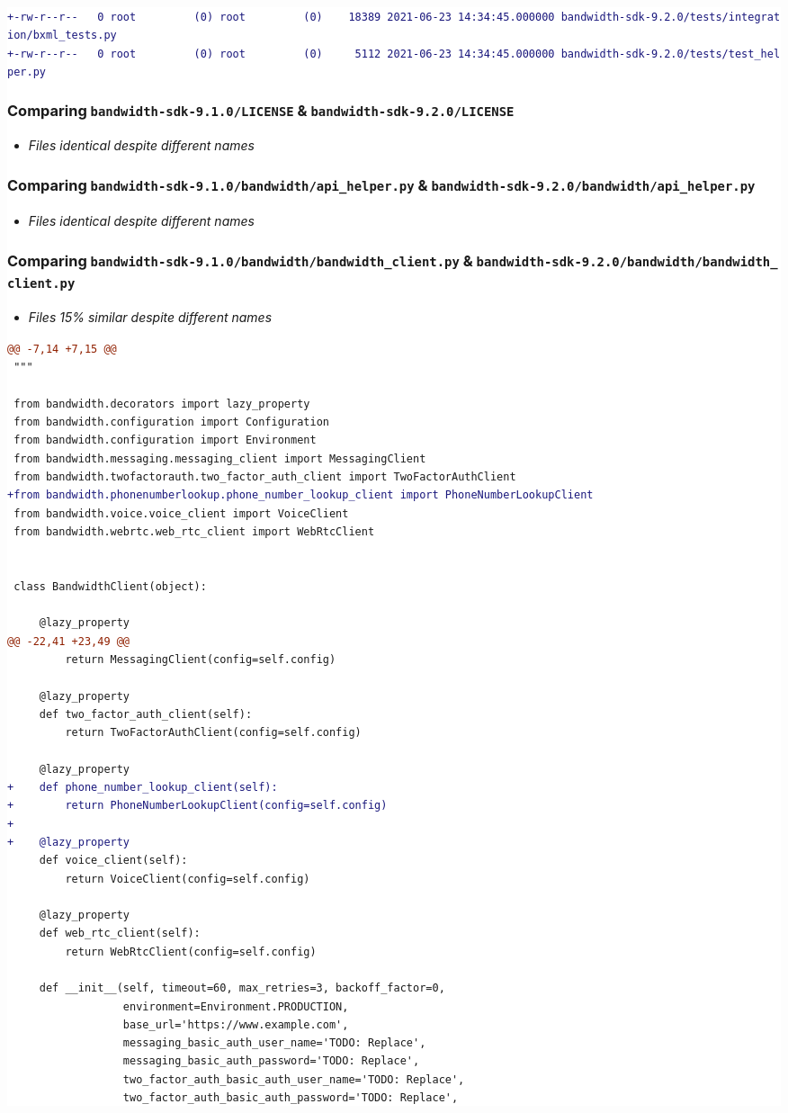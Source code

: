 ```diff
+-rw-r--r--   0 root         (0) root         (0)    18389 2021-06-23 14:34:45.000000 bandwidth-sdk-9.2.0/tests/integration/bxml_tests.py
+-rw-r--r--   0 root         (0) root         (0)     5112 2021-06-23 14:34:45.000000 bandwidth-sdk-9.2.0/tests/test_helper.py
```

### Comparing `bandwidth-sdk-9.1.0/LICENSE` & `bandwidth-sdk-9.2.0/LICENSE`

 * *Files identical despite different names*

### Comparing `bandwidth-sdk-9.1.0/bandwidth/api_helper.py` & `bandwidth-sdk-9.2.0/bandwidth/api_helper.py`

 * *Files identical despite different names*

### Comparing `bandwidth-sdk-9.1.0/bandwidth/bandwidth_client.py` & `bandwidth-sdk-9.2.0/bandwidth/bandwidth_client.py`

 * *Files 15% similar despite different names*

```diff
@@ -7,14 +7,15 @@
 """
 
 from bandwidth.decorators import lazy_property
 from bandwidth.configuration import Configuration
 from bandwidth.configuration import Environment
 from bandwidth.messaging.messaging_client import MessagingClient
 from bandwidth.twofactorauth.two_factor_auth_client import TwoFactorAuthClient
+from bandwidth.phonenumberlookup.phone_number_lookup_client import PhoneNumberLookupClient
 from bandwidth.voice.voice_client import VoiceClient
 from bandwidth.webrtc.web_rtc_client import WebRtcClient
 
 
 class BandwidthClient(object):
 
     @lazy_property
@@ -22,41 +23,49 @@
         return MessagingClient(config=self.config)
 
     @lazy_property
     def two_factor_auth_client(self):
         return TwoFactorAuthClient(config=self.config)
 
     @lazy_property
+    def phone_number_lookup_client(self):
+        return PhoneNumberLookupClient(config=self.config)
+
+    @lazy_property
     def voice_client(self):
         return VoiceClient(config=self.config)
 
     @lazy_property
     def web_rtc_client(self):
         return WebRtcClient(config=self.config)
 
     def __init__(self, timeout=60, max_retries=3, backoff_factor=0,
                  environment=Environment.PRODUCTION,
                  base_url='https://www.example.com',
                  messaging_basic_auth_user_name='TODO: Replace',
                  messaging_basic_auth_password='TODO: Replace',
                  two_factor_auth_basic_auth_user_name='TODO: Replace',
                  two_factor_auth_basic_auth_password='TODO: Replace',
```